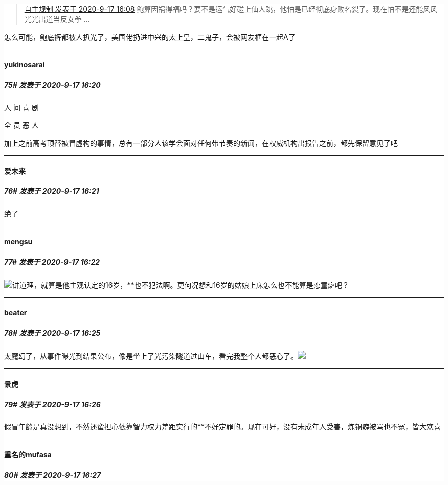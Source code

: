 
<blockquote><a href="httphttps://bbs.saraba1st.com/2b/forum.php?mod=redirect&amp;goto=findpost&amp;pid=48766310&amp;ptid=1960372" target="_blank">自主规制 发表于 2020-9-17 16:08</a>
鲍算因祸得福吗？要不是运气好碰上仙人跳，他怕是已经彻底身败名裂了。现在怕不是还能风风光光出道当反女拳 ...</blockquote>
怎么可能，鲍底裤都被人扒光了，美国佬扔进中兴的太上皇，二鬼子，会被网友框在一起A了


-----

####  yukinosarai  
##### 75#       发表于 2020-9-17 16:20


人 间 喜 剧

全 员 恶 人


加上之前高考顶替被冒虚构的事情，总有一部分人该学会面对任何带节奏的新闻，在权威机构出报告之前，都先保留意见了吧


-----

####  爱未来  
##### 76#       发表于 2020-9-17 16:21


绝了


-----

####  mengsu  
##### 77#       发表于 2020-9-17 16:22


<img src="https://static.saraba1st.com/image/smiley/face2017/037.png" referrerpolicy="no-referrer">讲道理，就算是他主观认定的16岁，**也不犯法啊。更何况想和16岁的姑娘上床怎么也不能算是恋童癖吧？


-----

####  beater  
##### 78#       发表于 2020-9-17 16:25


太魔幻了，从事件曝光到结果公布，像是坐上了光污染隧道过山车，看完我整个人都恶心了。<img src="https://static.saraba1st.com/image/smiley/face2017/233.png" referrerpolicy="no-referrer">


-----

####  景虎  
##### 79#       发表于 2020-9-17 16:26


假冒年龄是真没想到，不然还蛮担心依靠智力权力差距实行的**不好定罪的。现在可好，没有未成年人受害，炼铜癖被骂也不冤，皆大欢喜


-----

####  重名的mufasa  
##### 80#       发表于 2020-9-17 16:27
